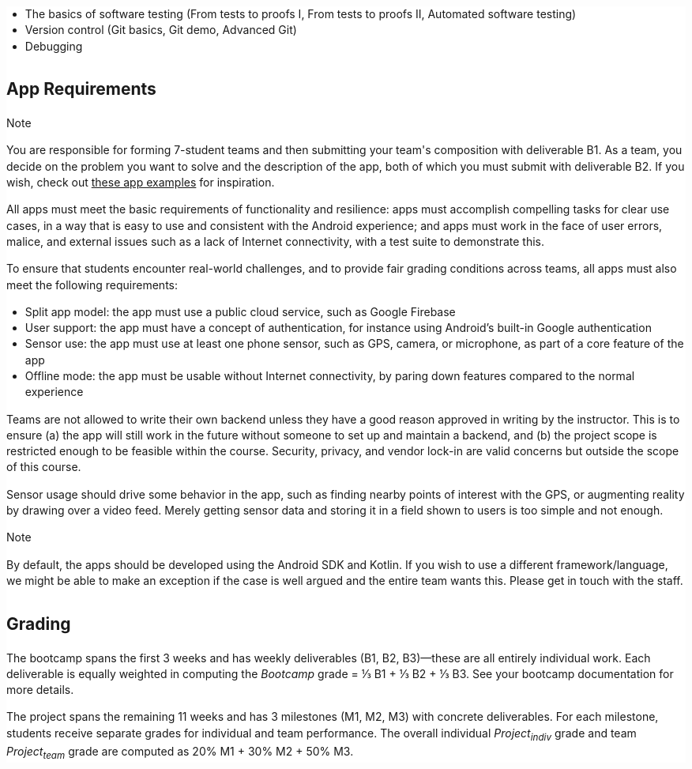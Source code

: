 - The basics of software testing (From tests to proofs I, From tests to proofs II, Automated software testing)
- Version control (Git basics, Git demo, Advanced Git)
- Debugging

## App Requirements

> [!NOTE]
> You are responsible for forming 7-student teams and then submitting your team's composition with deliverable B1.
> As a team, you decide on the problem you want to solve and the description of the app, both of which you must submit with deliverable B2.
> If you wish, check out [these app examples](project/Examples.md) for inspiration.

All apps must meet the basic requirements of functionality and resilience: apps must accomplish compelling tasks for clear use cases, in a way that is easy to use and consistent with the Android experience; and apps must work in the face of user errors, malice, and external issues such as a lack of Internet connectivity, with a test suite to demonstrate this.

To ensure that students encounter real-world challenges, and to provide fair grading conditions across teams, all apps must also meet the following requirements:

- Split app model: the app must use a public cloud service, such as Google Firebase
- User support: the app must have a concept of authentication, for instance using Android’s built-in Google authentication
- Sensor use: the app must use at least one phone sensor, such as GPS, camera, or microphone, as part of a core feature of the app
- Offline mode: the app must be usable without Internet connectivity, by paring down features compared to the normal experience

Teams are not allowed to write their own backend unless they have a good reason approved in writing by the instructor. This is to ensure (a) the app will still work in the future without someone to set up and maintain a backend, and (b) the project scope is restricted enough to be feasible within the course. Security, privacy, and vendor lock-in are valid concerns but outside the scope of this course.

Sensor usage should drive some behavior in the app, such as finding nearby points of interest with the GPS, or augmenting reality by drawing over a video feed. Merely getting sensor data and storing it in a field shown to users is too simple and not enough.

> [!NOTE]
> By default, the apps should be developed using the Android SDK and Kotlin.
> If you wish to use a different framework/language, we might be able to make an exception if the case is well argued and the entire team wants this.
> Please get in touch with the staff.

## Grading

The bootcamp spans the first 3 weeks and has weekly deliverables (B1, B2, B3)&mdash;these are all entirely individual work.
Each deliverable is equally weighted in computing the _Bootcamp_ grade = ⅓ B1 + ⅓ B2 + ⅓ B3.
See your bootcamp documentation for more details.

The project spans the remaining 11 weeks and has 3 milestones (M1, M2, M3) with concrete deliverables. For each milestone, students receive separate grades for individual and team performance. The overall individual _Project<sub>indiv</sub>_ grade and team _Project<sub>team</sub>_ grade are computed as 20% M1 + 30% M2 + 50% M3.
